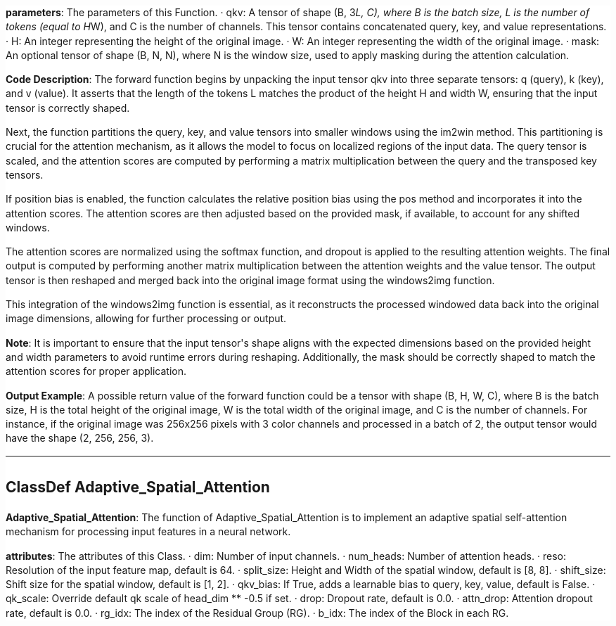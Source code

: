 **parameters**: The parameters of this Function.
· qkv: A tensor of shape (B, 3*L, C), where B is the batch size, L is the number of tokens (equal to H*W), and C is the number of channels. This tensor contains concatenated query, key, and value representations.
· H: An integer representing the height of the original image.
· W: An integer representing the width of the original image.
· mask: An optional tensor of shape (B, N, N), where N is the window size, used to apply masking during the attention calculation.

**Code Description**: The forward function begins by unpacking the input tensor qkv into three separate tensors: q (query), k (key), and v (value). It asserts that the length of the tokens L matches the product of the height H and width W, ensuring that the input tensor is correctly shaped.

Next, the function partitions the query, key, and value tensors into smaller windows using the im2win method. This partitioning is crucial for the attention mechanism, as it allows the model to focus on localized regions of the input data. The query tensor is scaled, and the attention scores are computed by performing a matrix multiplication between the query and the transposed key tensors.

If position bias is enabled, the function calculates the relative position bias using the pos method and incorporates it into the attention scores. The attention scores are then adjusted based on the provided mask, if available, to account for any shifted windows.

The attention scores are normalized using the softmax function, and dropout is applied to the resulting attention weights. The final output is computed by performing another matrix multiplication between the attention weights and the value tensor. The output tensor is then reshaped and merged back into the original image format using the windows2img function.

This integration of the windows2img function is essential, as it reconstructs the processed windowed data back into the original image dimensions, allowing for further processing or output.

**Note**: It is important to ensure that the input tensor's shape aligns with the expected dimensions based on the provided height and width parameters to avoid runtime errors during reshaping. Additionally, the mask should be correctly shaped to match the attention scores for proper application.

**Output Example**: A possible return value of the forward function could be a tensor with shape (B, H, W, C), where B is the batch size, H is the total height of the original image, W is the total width of the original image, and C is the number of channels. For instance, if the original image was 256x256 pixels with 3 color channels and processed in a batch of 2, the output tensor would have the shape (2, 256, 256, 3).
***
## ClassDef Adaptive_Spatial_Attention
**Adaptive_Spatial_Attention**: The function of Adaptive_Spatial_Attention is to implement an adaptive spatial self-attention mechanism for processing input features in a neural network.

**attributes**: The attributes of this Class.
· dim: Number of input channels.
· num_heads: Number of attention heads.
· reso: Resolution of the input feature map, default is 64.
· split_size: Height and Width of the spatial window, default is [8, 8].
· shift_size: Shift size for the spatial window, default is [1, 2].
· qkv_bias: If True, adds a learnable bias to query, key, value, default is False.
· qk_scale: Override default qk scale of head_dim ** -0.5 if set.
· drop: Dropout rate, default is 0.0.
· attn_drop: Attention dropout rate, default is 0.0.
· rg_idx: The index of the Residual Group (RG).
· b_idx: The index of the Block in each RG.
